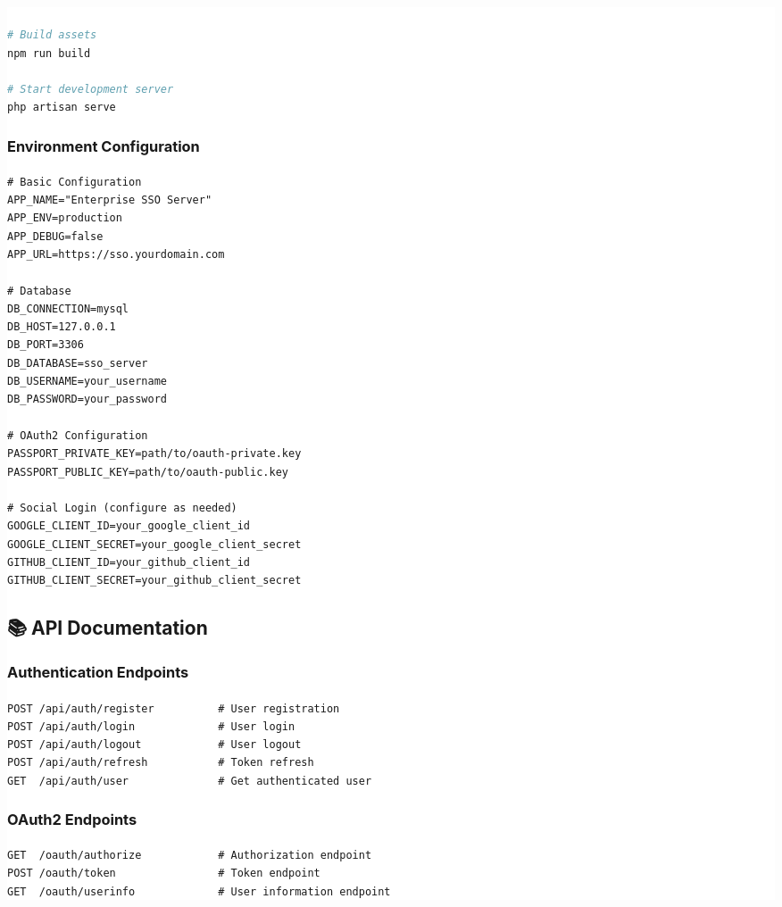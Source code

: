 ```bash

# Build assets
npm run build

# Start development server
php artisan serve
```

### Environment Configuration

```env
# Basic Configuration
APP_NAME="Enterprise SSO Server"
APP_ENV=production
APP_DEBUG=false
APP_URL=https://sso.yourdomain.com

# Database
DB_CONNECTION=mysql
DB_HOST=127.0.0.1
DB_PORT=3306
DB_DATABASE=sso_server
DB_USERNAME=your_username
DB_PASSWORD=your_password

# OAuth2 Configuration
PASSPORT_PRIVATE_KEY=path/to/oauth-private.key
PASSPORT_PUBLIC_KEY=path/to/oauth-public.key

# Social Login (configure as needed)
GOOGLE_CLIENT_ID=your_google_client_id
GOOGLE_CLIENT_SECRET=your_google_client_secret
GITHUB_CLIENT_ID=your_github_client_id
GITHUB_CLIENT_SECRET=your_github_client_secret
```

## 📚 API Documentation

### Authentication Endpoints

```http
POST /api/auth/register          # User registration
POST /api/auth/login             # User login
POST /api/auth/logout            # User logout
POST /api/auth/refresh           # Token refresh
GET  /api/auth/user              # Get authenticated user
```

### OAuth2 Endpoints

```http
GET  /oauth/authorize            # Authorization endpoint
POST /oauth/token                # Token endpoint
GET  /oauth/userinfo             # User information endpoint
```
